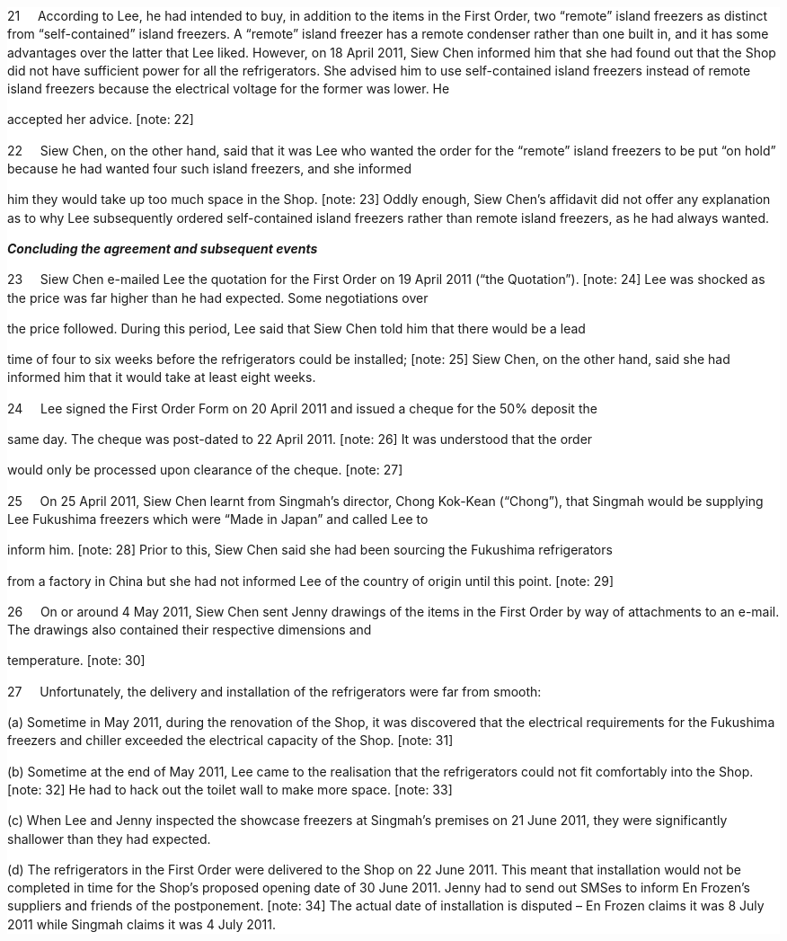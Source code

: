 21     According to Lee, he had intended to buy, in addition to the items in the First Order, two “remote” island freezers as distinct from “self-contained” island freezers. A “remote” island freezer has a remote condenser rather than one built in, and it has some advantages over the latter that Lee liked. However, on 18 April 2011, Siew Chen informed him that she had found out that the Shop did not have sufficient power for all the refrigerators. She advised him to use self-contained island freezers instead of remote island freezers because the electrical voltage for the former was lower. He 

accepted her advice. [note: 22] 

22     Siew Chen, on the other hand, said that it was Lee who wanted the order for the “remote” island freezers to be put “on hold” because he had wanted four such island freezers, and she informed 

him they would take up too much space in the Shop. [note: 23] Oddly enough, Siew Chen’s affidavit did not offer any explanation as to why Lee subsequently ordered self-contained island freezers rather than remote island freezers, as he had always wanted. 

**_Concluding the agreement and subsequent events_** 

23     Siew Chen e-mailed Lee the quotation for the First Order on 19 April 2011 (“the Quotation”). [note: 24] Lee was shocked as the price was far higher than he had expected. Some negotiations over 

the price followed. During this period, Lee said that Siew Chen told him that there would be a lead 

time of four to six weeks before the refrigerators could be installed; [note: 25] Siew Chen, on the other hand, said she had informed him that it would take at least eight weeks. 

24     Lee signed the First Order Form on 20 April 2011 and issued a cheque for the 50% deposit the 

same day. The cheque was post-dated to 22 April 2011. [note: 26] It was understood that the order 

would only be processed upon clearance of the cheque. [note: 27] 

25     On 25 April 2011, Siew Chen learnt from Singmah’s director, Chong Kok-Kean (“Chong”), that Singmah would be supplying Lee Fukushima freezers which were “Made in Japan” and called Lee to 

inform him. [note: 28] Prior to this, Siew Chen said she had been sourcing the Fukushima refrigerators 

from a factory in China but she had not informed Lee of the country of origin until this point. [note: 29] 

26     On or around 4 May 2011, Siew Chen sent Jenny drawings of the items in the First Order by way of attachments to an e-mail. The drawings also contained their respective dimensions and 

temperature. [note: 30] 

27     Unfortunately, the delivery and installation of the refrigerators were far from smooth: 


 (a) Sometime in May 2011, during the renovation of the Shop, it was discovered that the electrical requirements for the Fukushima freezers and chiller exceeded the electrical capacity of the Shop. [note: 31] 

 (b) Sometime at the end of May 2011, Lee came to the realisation that the refrigerators could not fit comfortably into the Shop. [note: 32] He had to hack out the toilet wall to make more space. [note: 33] 

 (c) When Lee and Jenny inspected the showcase freezers at Singmah’s premises on 21 June 2011, they were significantly shallower than they had expected. 

 (d) The refrigerators in the First Order were delivered to the Shop on 22 June 2011. This meant that installation would not be completed in time for the Shop’s proposed opening date of 30 June 2011. Jenny had to send out SMSes to inform En Frozen’s suppliers and friends of the postponement. [note: 34] The actual date of installation is disputed – En Frozen claims it was 8 July 2011 while Singmah claims it was 4 July 2011. 
